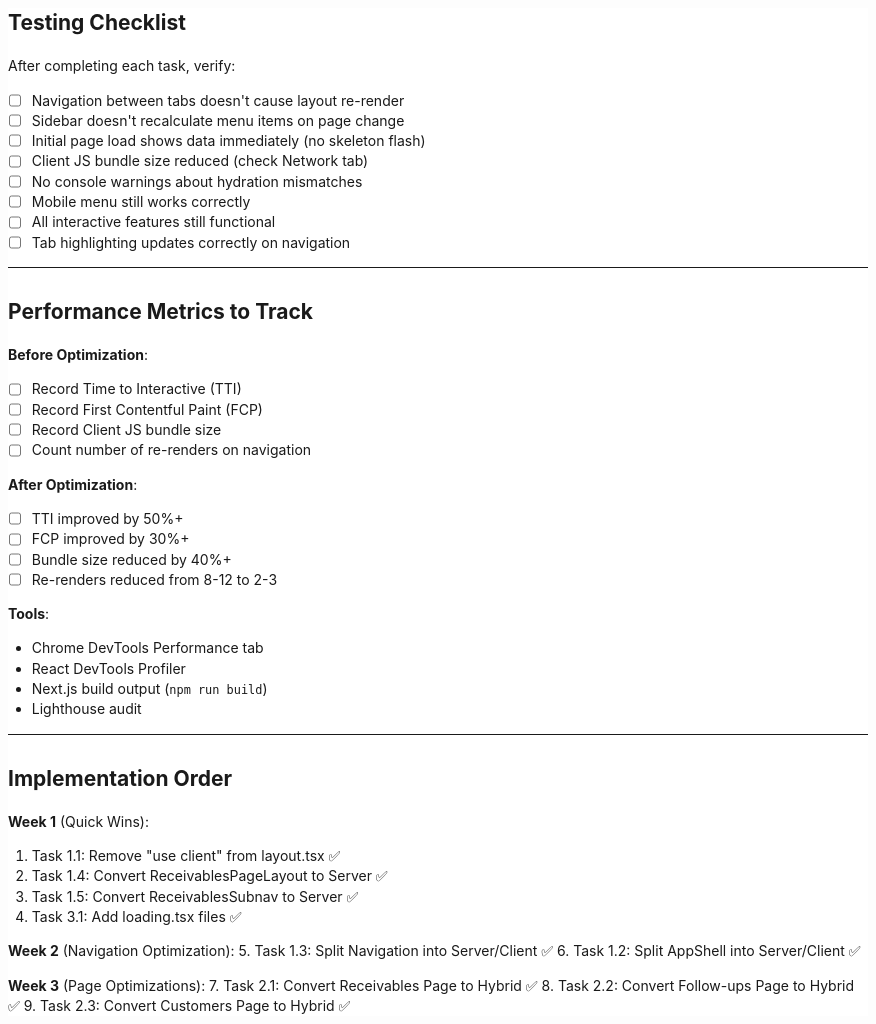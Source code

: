 
## Testing Checklist

After completing each task, verify:

- [ ] Navigation between tabs doesn't cause layout re-render
- [ ] Sidebar doesn't recalculate menu items on page change
- [ ] Initial page load shows data immediately (no skeleton flash)
- [ ] Client JS bundle size reduced (check Network tab)
- [ ] No console warnings about hydration mismatches
- [ ] Mobile menu still works correctly
- [ ] All interactive features still functional
- [ ] Tab highlighting updates correctly on navigation

---

## Performance Metrics to Track

**Before Optimization**:
- [ ] Record Time to Interactive (TTI)
- [ ] Record First Contentful Paint (FCP)
- [ ] Record Client JS bundle size
- [ ] Count number of re-renders on navigation

**After Optimization**:
- [ ] TTI improved by 50%+
- [ ] FCP improved by 30%+
- [ ] Bundle size reduced by 40%+
- [ ] Re-renders reduced from 8-12 to 2-3

**Tools**:
- Chrome DevTools Performance tab
- React DevTools Profiler
- Next.js build output (`npm run build`)
- Lighthouse audit

---

## Implementation Order

**Week 1** (Quick Wins):
1. Task 1.1: Remove "use client" from layout.tsx ✅
2. Task 1.4: Convert ReceivablesPageLayout to Server ✅
3. Task 1.5: Convert ReceivablesSubnav to Server ✅
4. Task 3.1: Add loading.tsx files ✅

**Week 2** (Navigation Optimization):
5. Task 1.3: Split Navigation into Server/Client ✅
6. Task 1.2: Split AppShell into Server/Client ✅

**Week 3** (Page Optimizations):
7. Task 2.1: Convert Receivables Page to Hybrid ✅
8. Task 2.2: Convert Follow-ups Page to Hybrid ✅
9. Task 2.3: Convert Customers Page to Hybrid ✅
